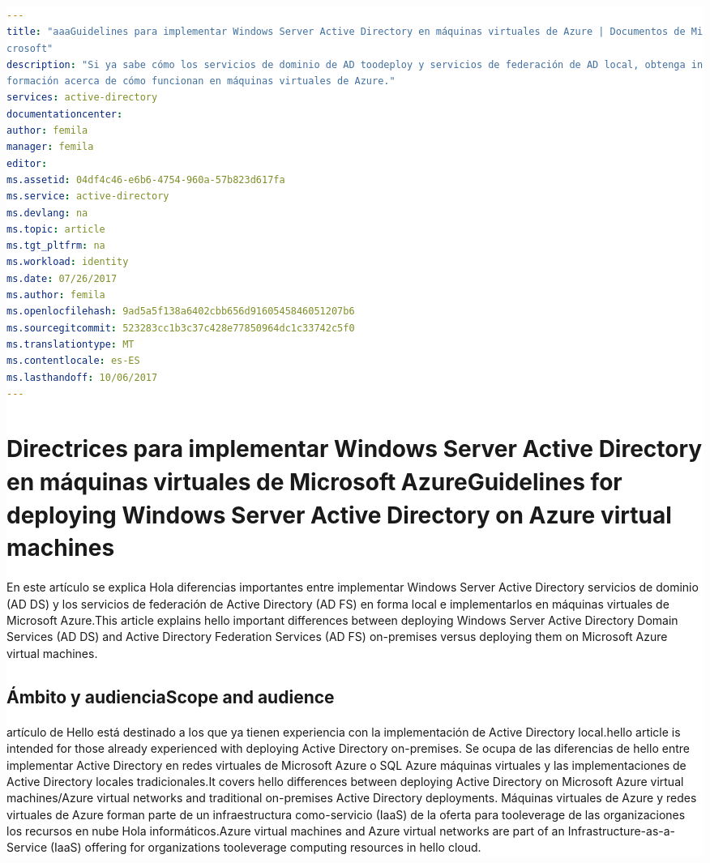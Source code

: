 ```yaml
---
title: "aaaGuidelines para implementar Windows Server Active Directory en máquinas virtuales de Azure | Documentos de Microsoft"
description: "Si ya sabe cómo los servicios de dominio de AD toodeploy y servicios de federación de AD local, obtenga información acerca de cómo funcionan en máquinas virtuales de Azure."
services: active-directory
documentationcenter: 
author: femila
manager: femila
editor: 
ms.assetid: 04df4c46-e6b6-4754-960a-57b823d617fa
ms.service: active-directory
ms.devlang: na
ms.topic: article
ms.tgt_pltfrm: na
ms.workload: identity
ms.date: 07/26/2017
ms.author: femila
ms.openlocfilehash: 9ad5a5f138a6402cbb656d9160545846051207b6
ms.sourcegitcommit: 523283cc1b3c37c428e77850964dc1c33742c5f0
ms.translationtype: MT
ms.contentlocale: es-ES
ms.lasthandoff: 10/06/2017
---
```

# <a name="guidelines-for-deploying-windows-server-active-directory-on-azure-virtual-machines"></a><span data-ttu-id="fac5d-103">Directrices para implementar Windows Server Active Directory en máquinas virtuales de Microsoft Azure</span><span class="sxs-lookup"><span data-stu-id="fac5d-103">Guidelines for deploying Windows Server Active Directory on Azure virtual machines</span></span>
<span data-ttu-id="fac5d-104">En este artículo se explica Hola diferencias importantes entre implementar Windows Server Active Directory servicios de dominio (AD DS) y los servicios de federación de Active Directory (AD FS) en forma local e implementarlos en máquinas virtuales de Microsoft Azure.</span><span class="sxs-lookup"><span data-stu-id="fac5d-104">This article explains hello important differences between deploying Windows Server Active Directory Domain Services (AD DS) and Active Directory Federation Services (AD FS) on-premises versus deploying them on Microsoft Azure virtual machines.</span></span>

## <a name="scope-and-audience"></a><span data-ttu-id="fac5d-105">Ámbito y audiencia</span><span class="sxs-lookup"><span data-stu-id="fac5d-105">Scope and audience</span></span>
<span data-ttu-id="fac5d-106">artículo de Hello está destinado a los que ya tienen experiencia con la implementación de Active Directory local.</span><span class="sxs-lookup"><span data-stu-id="fac5d-106">hello article is intended for those already experienced with deploying Active Directory on-premises.</span></span> <span data-ttu-id="fac5d-107">Se ocupa de las diferencias de hello entre implementar Active Directory en redes virtuales de Microsoft Azure o SQL Azure máquinas virtuales y las implementaciones de Active Directory locales tradicionales.</span><span class="sxs-lookup"><span data-stu-id="fac5d-107">It covers hello differences between deploying Active Directory on Microsoft Azure virtual machines/Azure virtual networks and traditional on-premises Active Directory deployments.</span></span> <span data-ttu-id="fac5d-108">Máquinas virtuales de Azure y redes virtuales de Azure forman parte de un infraestructura como-servicio (IaaS) de la oferta para tooleverage de las organizaciones los recursos en nube Hola informáticos.</span><span class="sxs-lookup"><span data-stu-id="fac5d-108">Azure virtual machines and Azure virtual networks are part of an Infrastructure-as-a-Service (IaaS) offering for organizations tooleverage computing resources in hello cloud.</span></span>
